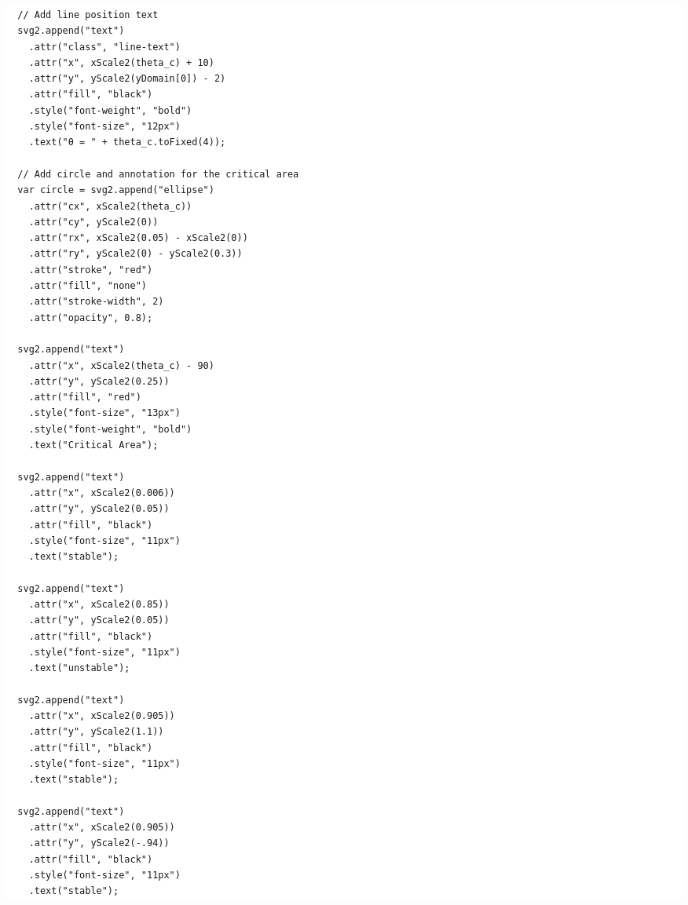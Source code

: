       // Add line position text
      svg2.append("text")
        .attr("class", "line-text")
        .attr("x", xScale2(theta_c) + 10)
        .attr("y", yScale2(yDomain[0]) - 2)
        .attr("fill", "black")
        .style("font-weight", "bold")
        .style("font-size", "12px")
        .text("θ = " + theta_c.toFixed(4));

      // Add circle and annotation for the critical area
      var circle = svg2.append("ellipse")
        .attr("cx", xScale2(theta_c))
        .attr("cy", yScale2(0))
        .attr("rx", xScale2(0.05) - xScale2(0))
        .attr("ry", yScale2(0) - yScale2(0.3))
        .attr("stroke", "red")
        .attr("fill", "none")
        .attr("stroke-width", 2)
        .attr("opacity", 0.8);

      svg2.append("text")
        .attr("x", xScale2(theta_c) - 90)
        .attr("y", yScale2(0.25))
        .attr("fill", "red")
        .style("font-size", "13px")
        .style("font-weight", "bold")
        .text("Critical Area");

      svg2.append("text")
        .attr("x", xScale2(0.006))
        .attr("y", yScale2(0.05))
        .attr("fill", "black")
        .style("font-size", "11px")
        .text("stable");

      svg2.append("text")
        .attr("x", xScale2(0.85))
        .attr("y", yScale2(0.05))
        .attr("fill", "black")
        .style("font-size", "11px")
        .text("unstable");

      svg2.append("text")
        .attr("x", xScale2(0.905))
        .attr("y", yScale2(1.1))
        .attr("fill", "black")
        .style("font-size", "11px")
        .text("stable");

      svg2.append("text")
        .attr("x", xScale2(0.905))
        .attr("y", yScale2(-.94))
        .attr("fill", "black")
        .style("font-size", "11px")
        .text("stable");
